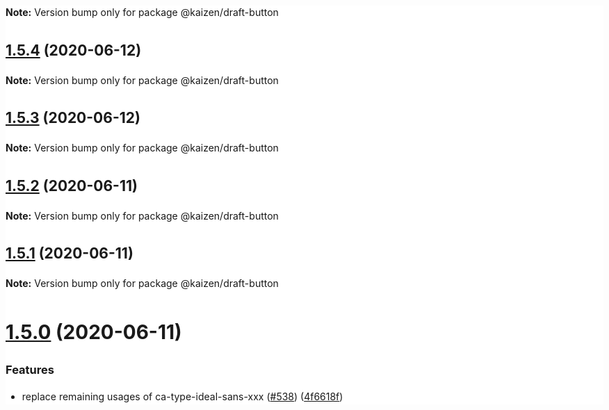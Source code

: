**Note:** Version bump only for package @kaizen/draft-button





## [1.5.4](https://github.com/cultureamp/kaizen-design-system/compare/@kaizen/draft-button@1.5.3...@kaizen/draft-button@1.5.4) (2020-06-12)

**Note:** Version bump only for package @kaizen/draft-button





## [1.5.3](https://github.com/cultureamp/kaizen-design-system/compare/@kaizen/draft-button@1.5.2...@kaizen/draft-button@1.5.3) (2020-06-12)

**Note:** Version bump only for package @kaizen/draft-button





## [1.5.2](https://github.com/cultureamp/kaizen-design-system/compare/@kaizen/draft-button@1.5.1...@kaizen/draft-button@1.5.2) (2020-06-11)

**Note:** Version bump only for package @kaizen/draft-button





## [1.5.1](https://github.com/cultureamp/kaizen-design-system/compare/@kaizen/draft-button@1.5.0...@kaizen/draft-button@1.5.1) (2020-06-11)

**Note:** Version bump only for package @kaizen/draft-button





# [1.5.0](https://github.com/cultureamp/kaizen-design-system/compare/@kaizen/draft-button@1.4.0...@kaizen/draft-button@1.5.0) (2020-06-11)


### Features

* replace remaining usages of ca-type-ideal-sans-xxx ([#538](https://github.com/cultureamp/kaizen-design-system/issues/538)) ([4f6618f](https://github.com/cultureamp/kaizen-design-system/commit/4f6618feb2bfe894c56ee994c15d3fddd87c048e))




